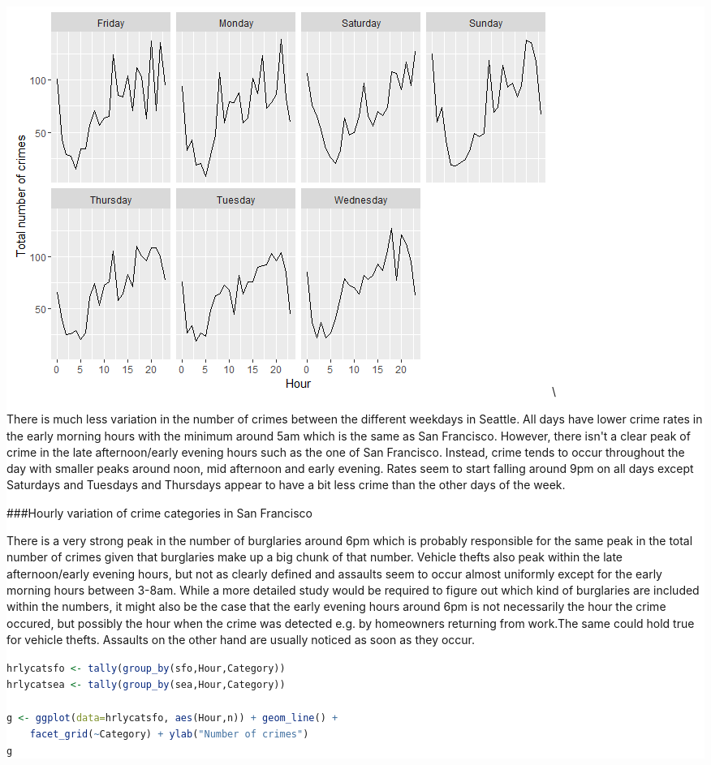 ![](timesea-1.png)\

There is much less variation in the number of crimes between the different weekdays in Seattle. All days have lower crime rates in the early morning hours with the minimum around 5am which is the same as San Francisco. However, there isn't a clear peak of crime in the late afternoon/early evening hours such as the one of San Francisco. Instead, crime tends to occur throughout the day with smaller peaks around noon, mid afternoon and early evening. Rates seem to start falling around 9pm on all days except Saturdays and Tuesdays and Thursdays appear to have a bit less crime than the other days of the week.


###Hourly variation of crime categories in San Francisco

There is a very strong peak in the number of burglaries around 6pm which is probably responsible for the same peak in the total number of crimes given that burglaries make up a big chunk of that number. Vehicle thefts also peak within the late afternoon/early evening hours, but not as clearly defined and assaults seem to occur almost uniformly except for the early morning hours between 3-8am. While a more detailed study would be required to figure out which kind of burglaries are included within the numbers, it might also be the case that the early evening hours around 6pm is not necessarily the hour the crime occured, but possibly the hour when the crime was detected e.g. by homeowners returning from work.The same could hold true for vehicle thefts. Assaults on the other hand are usually noticed as soon as they occur.



```r
hrlycatsfo <- tally(group_by(sfo,Hour,Category))
hrlycatsea <- tally(group_by(sea,Hour,Category))

g <- ggplot(data=hrlycatsfo, aes(Hour,n)) + geom_line() + 
    facet_grid(~Category) + ylab("Number of crimes")
g
```
